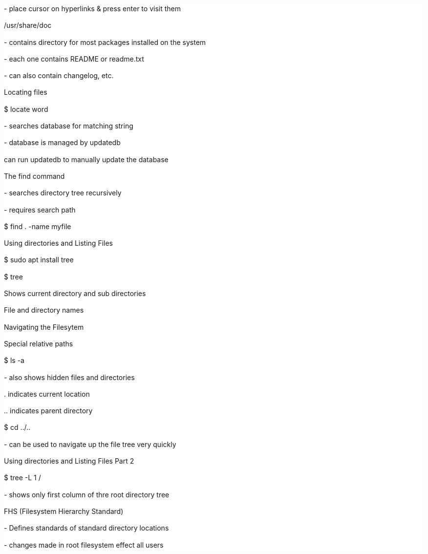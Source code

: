 \- place cursor on hyperlinks & press enter to visit them

/usr/share/doc

\- contains directory for most packages installed on the system

\- each one contains README or readme.txt

\- can also contain changelog, etc.

Locating files

$ locate word

\- searches database for matching string

\- database is managed by updatedb

can run updatedb to manually update the database

The find command

\- searches directory tree recursively

\- requires search path

$ find . -name myfile

Using directories and Listing Files

$ sudo apt install tree

$ tree

Shows current directory and sub directories

File and directory names

Navigating the Filesytem

Special relative paths

$ ls -a

\- also shows hidden files and directories

. indicates current location

.. indicates parent directory

$ cd ../..

\- can be used to navigate up the file tree very quickly

Using directories and Listing Files Part 2

$ tree -L 1 /

\- shows only first column of thre root directory tree

FHS (Filesystem Hierarchy Standard)

\- Defines standards of standard directory locations

\- changes made in root filesystem effect all users
